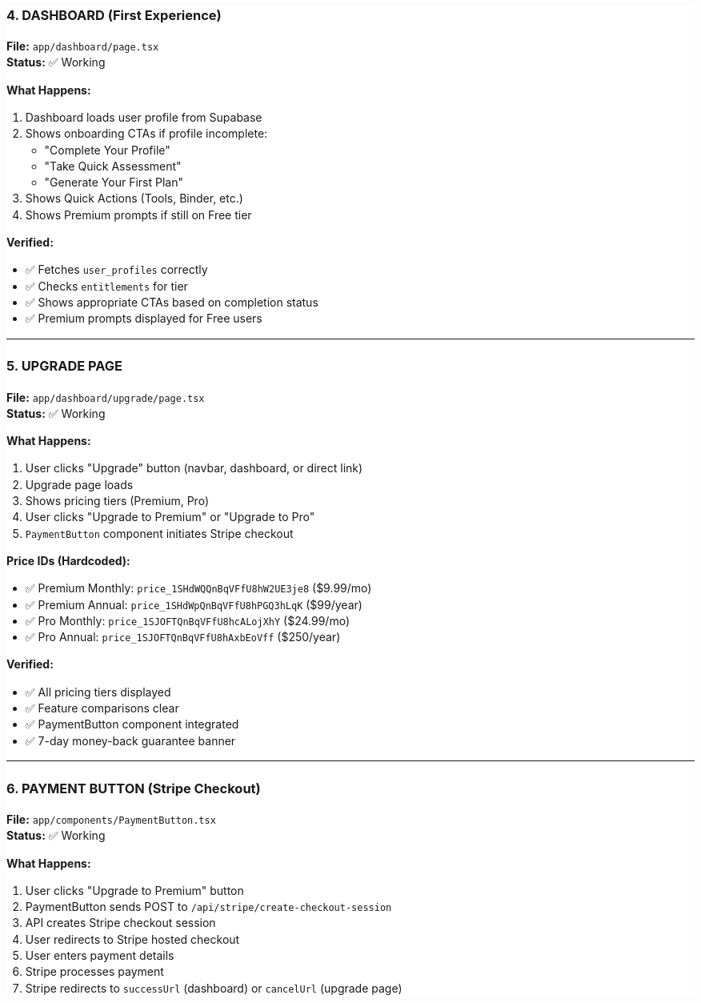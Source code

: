 
### **4. DASHBOARD (First Experience)**

**File:** `app/dashboard/page.tsx`  
**Status:** ✅ Working

**What Happens:**
1. Dashboard loads user profile from Supabase
2. Shows onboarding CTAs if profile incomplete:
   - "Complete Your Profile"
   - "Take Quick Assessment"
   - "Generate Your First Plan"
3. Shows Quick Actions (Tools, Binder, etc.)
4. Shows Premium prompts if still on Free tier

**Verified:**
- ✅ Fetches `user_profiles` correctly
- ✅ Checks `entitlements` for tier
- ✅ Shows appropriate CTAs based on completion status
- ✅ Premium prompts displayed for Free users

---

### **5. UPGRADE PAGE**

**File:** `app/dashboard/upgrade/page.tsx`  
**Status:** ✅ Working

**What Happens:**
1. User clicks "Upgrade" button (navbar, dashboard, or direct link)
2. Upgrade page loads
3. Shows pricing tiers (Premium, Pro)
4. User clicks "Upgrade to Premium" or "Upgrade to Pro"
5. `PaymentButton` component initiates Stripe checkout

**Price IDs (Hardcoded):**
- ✅ Premium Monthly: `price_1SHdWQQnBqVFfU8hW2UE3je8` ($9.99/mo)
- ✅ Premium Annual: `price_1SHdWpQnBqVFfU8hPGQ3hLqK` ($99/year)
- ✅ Pro Monthly: `price_1SJOFTQnBqVFfU8hcALojXhY` ($24.99/mo)
- ✅ Pro Annual: `price_1SJOFTQnBqVFfU8hAxbEoVff` ($250/year)

**Verified:**
- ✅ All pricing tiers displayed
- ✅ Feature comparisons clear
- ✅ PaymentButton component integrated
- ✅ 7-day money-back guarantee banner

---

### **6. PAYMENT BUTTON (Stripe Checkout)**

**File:** `app/components/PaymentButton.tsx`  
**Status:** ✅ Working

**What Happens:**
1. User clicks "Upgrade to Premium" button
2. PaymentButton sends POST to `/api/stripe/create-checkout-session`
3. API creates Stripe checkout session
4. User redirects to Stripe hosted checkout
5. User enters payment details
6. Stripe processes payment
7. Stripe redirects to `successUrl` (dashboard) or `cancelUrl` (upgrade page)
